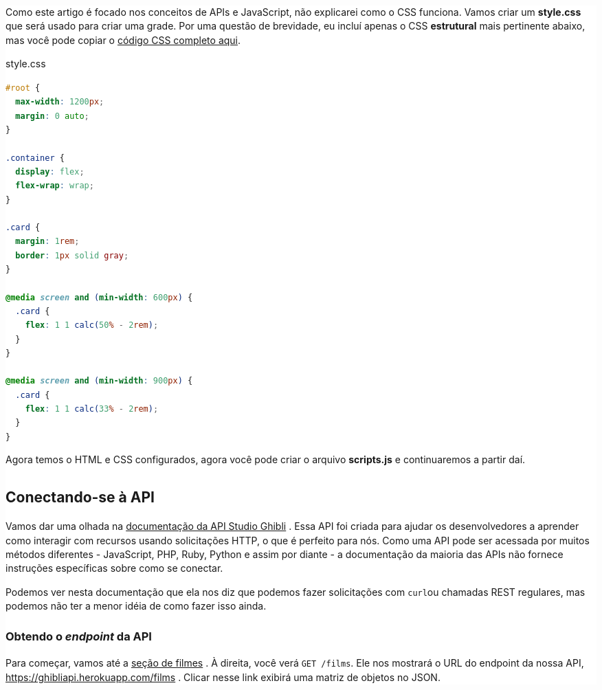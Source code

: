 Como este artigo é focado nos conceitos de APIs e JavaScript, não explicarei como o CSS funciona. Vamos criar um **style.css** que será usado para criar uma grade. Por uma questão de brevidade, eu incluí apenas o CSS **estrutural** mais pertinente abaixo, mas você pode copiar o [código CSS completo aqui](https://raw.githubusercontent.com/JoaoHenriqueBarbosa/sandbox/master/ghibli/style.css).

<div class="filename">style.css</div>

```css
#root {
  max-width: 1200px;
  margin: 0 auto;
}

.container {
  display: flex;
  flex-wrap: wrap;
}

.card {
  margin: 1rem;
  border: 1px solid gray;
}

@media screen and (min-width: 600px) {
  .card {
    flex: 1 1 calc(50% - 2rem);
  }
}

@media screen and (min-width: 900px) {
  .card {
    flex: 1 1 calc(33% - 2rem);
  }
}
```

Agora temos o HTML e CSS configurados, agora você pode criar o arquivo **scripts.js** e continuaremos a partir daí.

## Conectando-se à API

Vamos dar uma olhada na [documentação da API Studio Ghibli](https://ghibliapi.herokuapp.com/) . Essa API foi criada para ajudar os desenvolvedores a aprender como interagir com recursos usando solicitações HTTP, o que é perfeito para nós. Como uma API pode ser acessada por muitos métodos diferentes - JavaScript, PHP, Ruby, Python e assim por diante - a documentação da maioria das APIs não fornece instruções específicas sobre como se conectar.

Podemos ver nesta documentação que ela nos diz que podemos fazer solicitações com `curl`ou chamadas REST regulares, mas podemos não ter a menor idéia de como fazer isso ainda.

### Obtendo o *endpoint* da API

Para começar, vamos até a [seção de filmes](https://ghibliapi.herokuapp.com/#tag/Films) . À direita, você verá `GET /films`. Ele nos mostrará o URL do endpoint da nossa API, <https://ghibliapi.herokuapp.com/films> . Clicar nesse link exibirá uma matriz de objetos no JSON.
